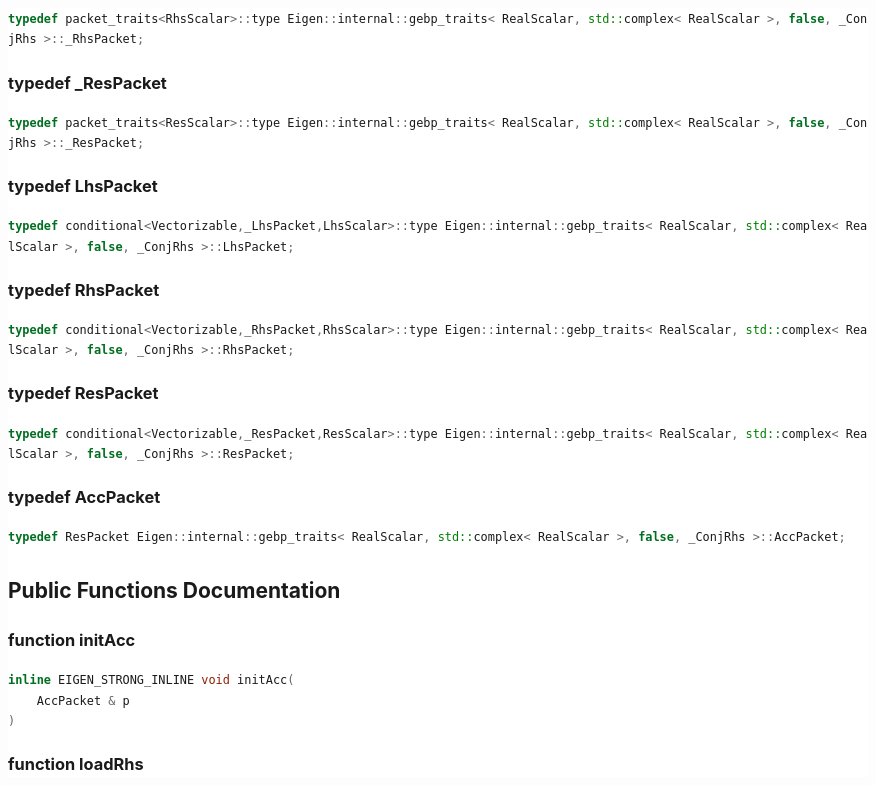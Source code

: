 ```cpp
typedef packet_traits<RhsScalar>::type Eigen::internal::gebp_traits< RealScalar, std::complex< RealScalar >, false, _ConjRhs >::_RhsPacket;
```


### typedef _ResPacket

```cpp
typedef packet_traits<ResScalar>::type Eigen::internal::gebp_traits< RealScalar, std::complex< RealScalar >, false, _ConjRhs >::_ResPacket;
```


### typedef LhsPacket

```cpp
typedef conditional<Vectorizable,_LhsPacket,LhsScalar>::type Eigen::internal::gebp_traits< RealScalar, std::complex< RealScalar >, false, _ConjRhs >::LhsPacket;
```


### typedef RhsPacket

```cpp
typedef conditional<Vectorizable,_RhsPacket,RhsScalar>::type Eigen::internal::gebp_traits< RealScalar, std::complex< RealScalar >, false, _ConjRhs >::RhsPacket;
```


### typedef ResPacket

```cpp
typedef conditional<Vectorizable,_ResPacket,ResScalar>::type Eigen::internal::gebp_traits< RealScalar, std::complex< RealScalar >, false, _ConjRhs >::ResPacket;
```


### typedef AccPacket

```cpp
typedef ResPacket Eigen::internal::gebp_traits< RealScalar, std::complex< RealScalar >, false, _ConjRhs >::AccPacket;
```


## Public Functions Documentation

### function initAcc

```cpp
inline EIGEN_STRONG_INLINE void initAcc(
    AccPacket & p
)
```


### function loadRhs
